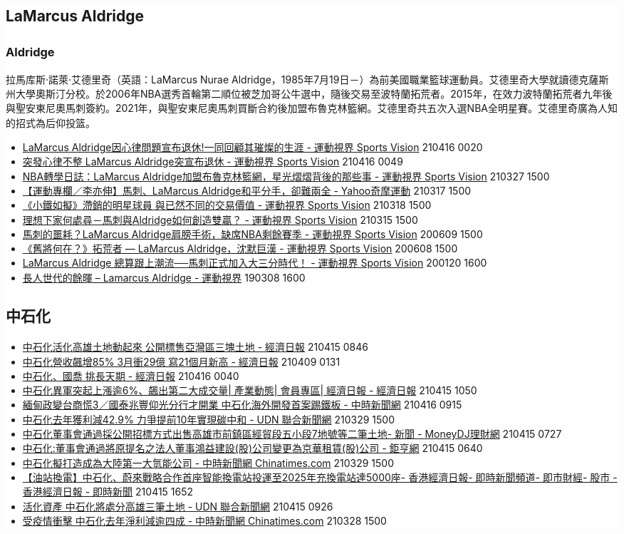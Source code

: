 ## LaMarcus Aldridge

### Aldridge

拉馬库斯·諾萊·艾德里奇（英語：LaMarcus Nurae Aldridge，1985年7月19日－）為前美國職業籃球運動員。艾德里奇大學就讀德克薩斯州大學奧斯汀分校。於2006年NBA選秀首輪第二順位被芝加哥公牛選中，隨後交易至波特蘭拓荒者。2015年，在效力波特蘭拓荒者九年後與聖安東尼奧馬刺簽約。2021年，與聖安東尼奧馬刺買斷合約後加盟布魯克林籃網。艾德里奇共五次入選NBA全明星賽。艾德里奇廣為人知的招式為后仰投篮。
- [LaMarcus Aldridge因心律問題宣布退休!一同回顧其璀燦的生涯 - 運動視界 Sports Vision](https://www.sportsv.net/articles/82962 "LaMarcus Aldridge因心律問題宣布退休!一同回顧其璀燦的生涯 - 運動視界 Sports Vision") 210416 0020
- [突發心律不整 LaMarcus Aldridge突宣布退休 - 運動視界 Sports Vision](https://www.sportsv.net/articles/82961 "突發心律不整 LaMarcus Aldridge突宣布退休 - 運動視界 Sports Vision") 210416 0049
- [NBA轉學日誌：LaMarcus Aldridge加盟布魯克林籃網，星光熠熠背後的那些事 - 運動視界 Sports Vision](https://www.sportsv.net/articles/82453 "NBA轉學日誌：LaMarcus Aldridge加盟布魯克林籃網，星光熠熠背後的那些事 - 運動視界 Sports Vision") 210327 1500
- [【運動專欄／李亦伸】馬刺、LaMarcus Aldridge和平分手，卻難兩全 - Yahoo奇摩運動](https://tw.sports.yahoo.com/news/%E3%80%90%E9%81%8B%E5%8B%95%E5%B0%88%E6%AC%84%EF%BC%8F%E6%9D%8E%E4%BA%A6%E4%BC%B8%E3%80%91%E9%A6%AC%E5%88%BA%E3%80%81-la-marcus-aldridge%E5%92%8C%E5%B9%B3%E5%88%86%E6%89%8B%EF%BC%8C%E5%8D%BB%E9%9B%A3%E5%85%A9%E5%85%A8-043516910.html "【運動專欄／李亦伸】馬刺、LaMarcus Aldridge和平分手，卻難兩全 - Yahoo奇摩運動") 210317 1500
- [《小鐵如擬》滯銷的明星球員 與已然不同的交易價值 - 運動視界 Sports Vision](https://www.sportsv.net/articles/82141 "《小鐵如擬》滯銷的明星球員 與已然不同的交易價值 - 運動視界 Sports Vision") 210318 1500
- [理想下家何處尋－馬刺與Aldridge如何創造雙贏？ - 運動視界 Sports Vision](https://www.sportsv.net/articles/82014 "理想下家何處尋－馬刺與Aldridge如何創造雙贏？ - 運動視界 Sports Vision") 210315 1500
- [馬刺的噩耗？LaMarcus Aldridge肩膀手術，缺席NBA剩餘賽季 - 運動視界 Sports Vision](https://www.sportsv.net/articles/74685 "馬刺的噩耗？LaMarcus Aldridge肩膀手術，缺席NBA剩餘賽季 - 運動視界 Sports Vision") 200609 1500
- [《舊將何在？》拓荒者 — LaMarcus Aldridge，沈默巨漢 - 運動視界 Sports Vision](https://www.sportsv.net/articles/73288 "《舊將何在？》拓荒者 — LaMarcus Aldridge，沈默巨漢 - 運動視界 Sports Vision") 200608 1500
- [LaMarcus Aldridge 總算跟上潮流──馬刺正式加入大三分時代！ - 運動視界 Sports Vision](https://www.sportsv.net/articles/70916 "LaMarcus Aldridge 總算跟上潮流──馬刺正式加入大三分時代！ - 運動視界 Sports Vision") 200120 1600
- [長人世代的餘暉 – Lamarcus Aldridge - 運動視界](https://www.sportsv.net/articles/60084 "長人世代的餘暉 – Lamarcus Aldridge - 運動視界") 190308 1600

## 中石化


- [中石化活化高雄土地動起來 公開標售亞灣區三塊土地 - 經濟日報](https://money.udn.com/money/story/5930/5389363 "中石化活化高雄土地動起來 公開標售亞灣區三塊土地 - 經濟日報") 210415 0846
- [中石化營收飆增85% 3月衝29億 寫21個月新高 - 經濟日報](https://money.udn.com/money/story/5710/5375226 "中石化營收飆增85% 3月衝29億 寫21個月新高 - 經濟日報") 210409 0131
- [中石化、國喬 挑長天期 - 經濟日報](https://money.udn.com/money/story/5739/5391269 "中石化、國喬 挑長天期 - 經濟日報") 210416 0040
- [中石化異軍突起上漲逾6%、飆出第二大成交量| 產業動態| 會員專區| 經濟日報 - 經濟日報](https://money.udn.com/money/story/12972/5389594 "中石化異軍突起上漲逾6%、飆出第二大成交量| 產業動態| 會員專區| 經濟日報 - 經濟日報") 210415 1050
- [緬甸政變台商慌3／國泰兆豐仰光分行才開業 中石化海外開發首案踢鐵板 - 中時新聞網](https://www.chinatimes.com/realtimenews/20210416000942-260410 "緬甸政變台商慌3／國泰兆豐仰光分行才開業 中石化海外開發首案踢鐵板 - 中時新聞網") 210416 0915
- [中石化去年獲利減42.9% 力爭提前10年實現碳中和 - UDN 聯合新聞網](https://udn.com/news/story/7333/5350967 "中石化去年獲利減42.9% 力爭提前10年實現碳中和 - UDN 聯合新聞網") 210329 1500
- [中石化董事會通過採公開招標方式出售高雄市前鎮區經貿段五小段7地號等二筆土地- 新聞 - MoneyDJ理財網](https://www.moneydj.com/kmdj/news/newsviewer.aspx?a=b01457d4-8c9d-4192-86a0-c20b3105b12f "中石化董事會通過採公開招標方式出售高雄市前鎮區經貿段五小段7地號等二筆土地- 新聞 - MoneyDJ理財網") 210415 0727
- [中石化:董事會通過將原提名之法人董事鴻益建設(股)公司變更為京華租賃(股)公司 - 鉅亨網](https://news.cnyes.com/news/id/4629989 "中石化:董事會通過將原提名之法人董事鴻益建設(股)公司變更為京華租賃(股)公司 - 鉅亨網") 210415 0640
- [中石化擬打造成為大陸第一大氫能公司 - 中時新聞網 Chinatimes.com](https://www.chinatimes.com/realtimenews/20210329003124-260410 "中石化擬打造成為大陸第一大氫能公司 - 中時新聞網 Chinatimes.com") 210329 1500
- [【油站換電】中石化、蔚來戰略合作首座智能換電站投運至2025年充換電站達5000座- 香港經濟日報- 即時新聞頻道- 即市財經- 股市 - 香港經濟日報 - 即時新聞](https://inews.hket.com/article/2932785/%E3%80%90%E6%B2%B9%E7%AB%99%E6%8F%9B%E9%9B%BB%E3%80%91%E4%B8%AD%E7%9F%B3%E5%8C%96%E3%80%81%E8%94%9A%E4%BE%86%E6%88%B0%E7%95%A5%E5%90%88%E4%BD%9C%E9%A6%96%E5%BA%A7%E6%99%BA%E8%83%BD%E6%8F%9B%E9%9B%BB%E7%AB%99%E6%8A%95%E9%81%8B%20%20%E8%87%B32025%E5%B9%B4%E5%85%85%E6%8F%9B%E9%9B%BB%E7%AB%99%E9%81%945000%E5%BA%A7?mtc=20023 "【油站換電】中石化、蔚來戰略合作首座智能換電站投運至2025年充換電站達5000座- 香港經濟日報- 即時新聞頻道- 即市財經- 股市 - 香港經濟日報 - 即時新聞") 210415 1652
- [活化資產 中石化將處分高雄三筆土地 - UDN 聯合新聞網](https://udn.com/news/story/7241/5389418?from=udn-ch1_breaknews-1-0-news "活化資產 中石化將處分高雄三筆土地 - UDN 聯合新聞網") 210415 0926
- [受疫情衝擊 中石化去年淨利減逾四成 - 中時新聞網 Chinatimes.com](https://www.chinatimes.com/realtimenews/20210328003638-260410 "受疫情衝擊 中石化去年淨利減逾四成 - 中時新聞網 Chinatimes.com") 210328 1500